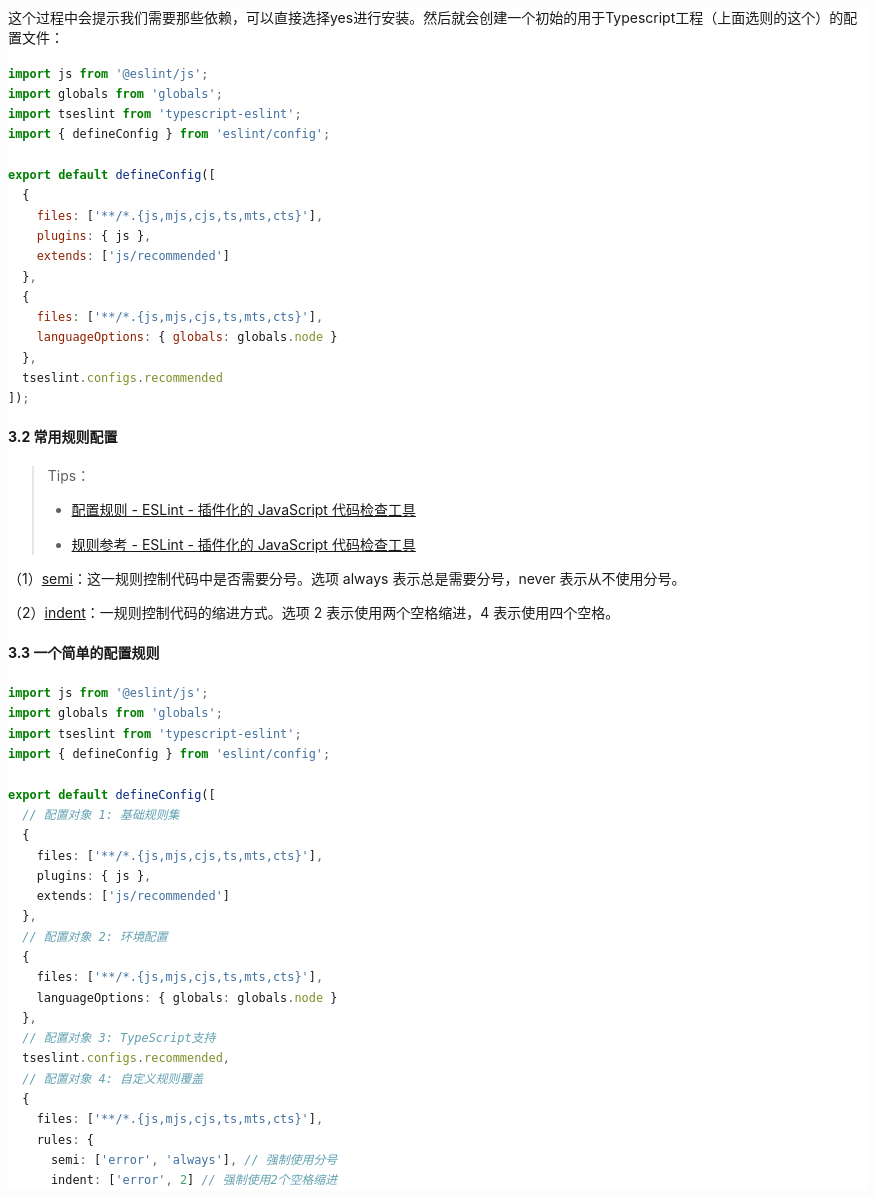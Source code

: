 
这个过程中会提示我们需要那些依赖，可以直接选择yes进行安装。然后就会创建一个初始的用于Typescript工程（上面选则的这个）的配置文件：

```javascript
import js from '@eslint/js';
import globals from 'globals';
import tseslint from 'typescript-eslint';
import { defineConfig } from 'eslint/config';

export default defineConfig([
  {
    files: ['**/*.{js,mjs,cjs,ts,mts,cts}'],
    plugins: { js },
    extends: ['js/recommended']
  },
  {
    files: ['**/*.{js,mjs,cjs,ts,mts,cts}'],
    languageOptions: { globals: globals.node }
  },
  tseslint.configs.recommended
]);

```

#### 3.2 常用规则配置

> Tips：
>
> - [配置规则 - ESLint - 插件化的 JavaScript 代码检查工具](https://zh-hans.eslint.org/docs/latest/use/configure/rules)
>
> - [规则参考 - ESLint - 插件化的 JavaScript 代码检查工具](https://zh-hans.eslint.org/docs/latest/rules/)

（1）[semi](https://zh-hans.eslint.org/docs/latest/rules/semi)：这一规则控制代码中是否需要分号。选项 always 表示总是需要分号，never 表示从不使用分号。

（2）[indent](https://zh-hans.eslint.org/docs/latest/rules/indent)：一规则控制代码的缩进方式。选项 2 表示使用两个空格缩进，4 表示使用四个空格。

#### 3.3 一个简单的配置规则

```typescript
import js from '@eslint/js';
import globals from 'globals';
import tseslint from 'typescript-eslint';
import { defineConfig } from 'eslint/config';

export default defineConfig([
  // 配置对象 1: 基础规则集
  {
    files: ['**/*.{js,mjs,cjs,ts,mts,cts}'],
    plugins: { js },
    extends: ['js/recommended']
  },
  // 配置对象 2: 环境配置
  {
    files: ['**/*.{js,mjs,cjs,ts,mts,cts}'],
    languageOptions: { globals: globals.node }
  },
  // 配置对象 3: TypeScript支持
  tseslint.configs.recommended,
  // 配置对象 4: 自定义规则覆盖
  {
    files: ['**/*.{js,mjs,cjs,ts,mts,cts}'],
    rules: {
      semi: ['error', 'always'], // 强制使用分号
      indent: ['error', 2] // 强制使用2个空格缩进
```